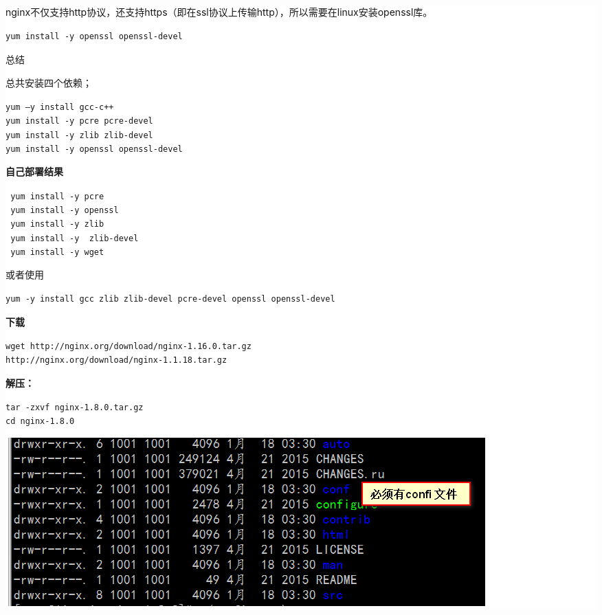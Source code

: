 ​     nginx不仅支持http协议，还支持https（即在ssl协议上传输http），所以需要在linux安装openssl库。

```shell
yum install -y openssl openssl-devel
```

总结

总共安装四个依赖；

```shell
yum –y install gcc-c++
yum install -y pcre pcre-devel
yum install -y zlib zlib-devel
yum install -y openssl openssl-devel
```

**自己部署结果**

```shell
 yum install -y pcre
 yum install -y openssl
 yum install -y zlib 
 yum install -y  zlib-devel
 yum install -y wget
```

或者使用

```
yum -y install gcc zlib zlib-devel pcre-devel openssl openssl-devel
```

**下载**

```shell
wget http://nginx.org/download/nginx-1.16.0.tar.gz
http://nginx.org/download/nginx-1.1.18.tar.gz
```



**解压：**

```shell
tar -zxvf nginx-1.8.0.tar.gz
cd nginx-1.8.0
```

​       ![image-20231229100047684](img/image-20231229100047684.png)                        
